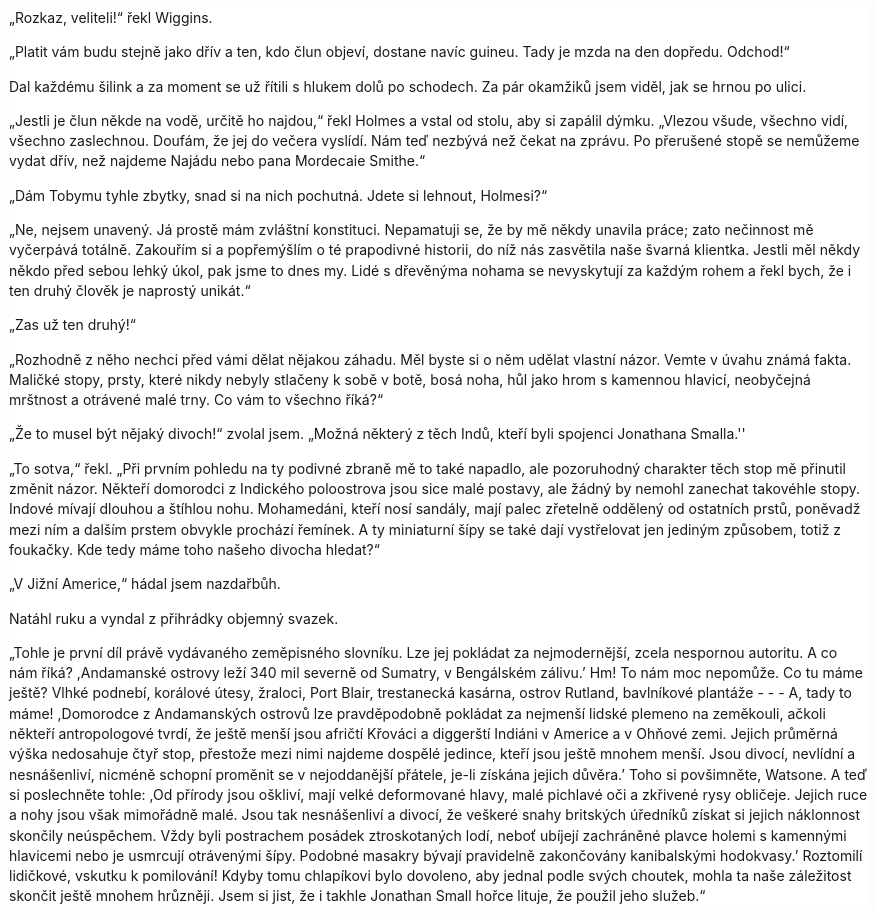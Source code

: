 „Rozkaz, veliteli!“ řekl Wiggins.

„Platit vám budu stejně jako dřív a ten, kdo člun objeví, dostane navíc guineu. Tady je mzda na den dopředu. Odchod!“

Dal každému šilink a za moment se už řítili s hlukem dolů po schodech. Za pár okamžiků jsem viděl, jak se hrnou po ulici.

„Jestli je člun někde na vodě, určitě ho najdou,“ řekl Holmes a vstal od stolu, aby si zapálil dýmku. „Vlezou všude, všechno vidí, všechno zaslechnou. Doufám, že jej do večera vyslídí. Nám teď nezbývá než čekat na zprávu. Po přerušené stopě se nemůžeme vydat dřív, než najdeme Najádu nebo pana Mordecaie Smithe.“

„Dám Tobymu tyhle zbytky, snad si na nich pochutná. Jdete si lehnout, Holmesi?“

„Ne, nejsem unavený. Já prostě mám zvláštní konstituci. Nepamatuji se, že by mě někdy unavila práce; zato nečinnost mě vyčerpává totálně. Zakouřím si a popřemýšlím o té prapodivné historii, do níž nás zasvětila naše švarná klientka. Jestli měl někdy někdo před sebou lehký úkol, pak jsme to dnes my. Lidé s dřevěnýma nohama se nevyskytují za každým rohem a řekl bych, že i ten druhý člověk je naprostý unikát.“

„Zas už ten druhý!“

„Rozhodně z něho nechci před vámi dělat nějakou záhadu. Měl byste si o něm udělat vlastní názor. Vemte v úvahu známá fakta. Maličké stopy, prsty, které nikdy nebyly stlačeny k sobě v botě, bosá noha, hůl jako hrom s kamennou hlavicí, neobyčejná mrštnost a otrávené malé trny. Co vám to všechno říká?“

„Že to musel být nějaký divoch!“ zvolal jsem. „Možná některý z těch Indů, kteří byli spojenci Jonathana Smalla.''

„To sotva,“ řekl. „Při prvním pohledu na ty podivné zbraně mě to také napadlo, ale pozoruhodný charakter těch stop mě přinutil změnit názor. Někteří domorodci z Indického poloostrova jsou sice malé postavy, ale žádný by nemohl zanechat takovéhle stopy. Indové mívají dlouhou a štíhlou nohu. Mohamedáni, kteří nosí sandály, mají palec zřetelně oddělený od ostatních prstů, poněvadž mezi ním a dalším prstem obvykle prochází řemínek. A ty miniaturní šípy se také dají vystřelovat jen jediným způsobem, totiž z foukačky. Kde tedy máme toho našeho divocha hledat?“

„V Jižní Americe,“ hádal jsem nazdařbůh.

Natáhl ruku a vyndal z přihrádky objemný svazek.

„Tohle je první díl právě vydávaného zeměpisného slovníku. Lze jej pokládat za nejmodernější, zcela nespornou autoritu. A co nám říká? ,Andamanské ostrovy leží 340 mil severně od Sumatry, v Bengálském zálivu.’ Hm! To nám moc nepomůže. Co tu máme ještě? Vlhké podnebí, korálové útesy, žraloci, Port Blair, trestanecká kasárna, ostrov Rutland, bavlníkové plantáže - - - A, tady to máme! ,Domorodce z Andamanských ostrovů lze pravděpodobně pokládat za nejmenší lidské plemeno na zeměkouli, ačkoli někteří antropologové tvrdí, že ještě menší jsou afričtí Křováci a diggerští Indiáni v Americe a v Ohňové zemi. Jejich průměrná výška nedosahuje čtyř stop, přestože mezi nimi najdeme dospělé jedince, kteří jsou ještě mnohem menší. Jsou divocí, nevlídní a nesnášenliví, nicméně schopní proměnit se v nejoddanější přátele, je-li získána jejich důvěra.’ Toho si povšimněte, Watsone. A teď si poslechněte tohle: ,Od přírody jsou oškliví, mají velké deformované hlavy, malé pichlavé oči a zkřivené rysy obličeje. Jejich ruce a nohy jsou však mimořádně malé. Jsou tak nesnášenliví a divocí, že veškeré snahy britských úředníků získat si jejich náklonnost skončily neúspěchem. Vždy byli postrachem posádek ztroskotaných lodí, neboť ubíjejí zachráněné plavce holemi s kamennými hlavicemi nebo je usmrcují otrávenými šípy. Podobné masakry bývají pravidelně zakončovány kanibalskými hodokvasy.’ Roztomilí lidičkové, vskutku k pomilování! Kdyby tomu chlapíkovi bylo dovoleno, aby jednal podle svých choutek, mohla ta naše záležitost skončit ještě mnohem hrůzněji. Jsem si jist, že i takhle Jonathan Small hořce lituje, že použil jeho služeb.“
